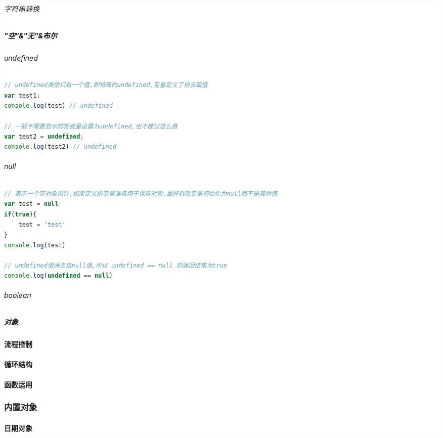 ###### 字符串转换



##### "空"&"无"&布尔

###### undefined

```js
// undefined类型只有一个值,即特殊的undefined,变量定义了但没赋值
var test1;
console.log(test) // undefined

// 一般不需要显示的将变量设置为undefined,也不建议这么做
var test2 = undefined;
console.log(test2) // undefined
```



###### null

```js
// 表示一个空对象指针,如果定义的变量准备用于保存对象,最好将改变量初始化为null而不是其他值
var test = null
if(true){
    test = 'test'
}
console.log(test)

// undefined值派生自null值,所以 undefined == null 的返回结果为true
console.log(undefined == null)
```



###### boolean

```js

```



##### 对象



#### 流程控制

#### 循环结构

#### 函数运用



### 内置对象

#### 日期对象
